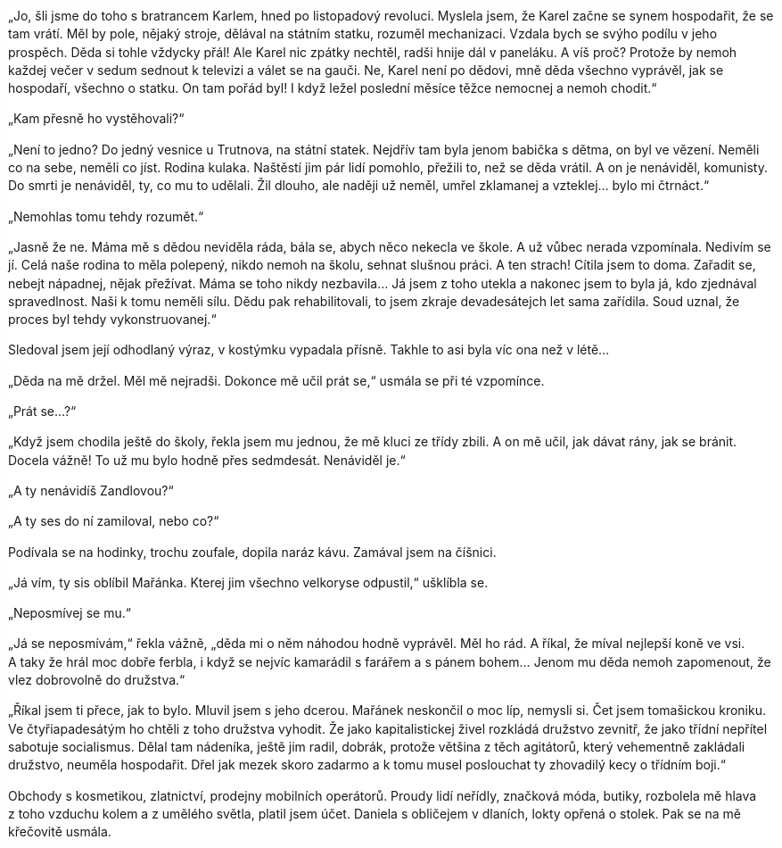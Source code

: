 „Jo, šli jsme do toho s bratrancem Karlem, hned po listopadový revoluci. Myslela jsem, že Karel začne se synem hospodařit, že se tam vrátí. Měl by pole, nějaký stroje, dělával na státním statku, rozuměl mechanizaci. Vzdala bych se svýho podílu v jeho prospěch. Děda si tohle vždycky přál! Ale Karel nic zpátky nechtěl, radši hnije dál v paneláku. A víš proč? Protože by nemoh každej večer v sedum sednout k televizi a válet se na gauči. Ne, Karel není po dědovi, mně děda všechno vyprávěl, jak se hospodaří, všechno o statku. On tam pořád byl! I když ležel poslední měsíce těžce nemocnej a nemoh chodit.“

„Kam přesně ho vystěhovali?“

„Není to jedno? Do jedný vesnice u Trutnova, na státní statek. Nejdřív tam byla jenom babička s dětma, on byl ve vězení. Neměli co na sebe, neměli co jíst. Rodina kulaka. Naštěstí jim pár lidí pomohlo, přežili to, než se děda vrátil. A on je nenáviděl, komunisty. Do smrti je nenáviděl, ty, co mu to udělali. Žil dlouho, ale naději už neměl, umřel zklamanej a vzteklej… bylo mi čtrnáct.“

„Nemohlas tomu tehdy rozumět.“

„Jasně že ne. Máma mě s dědou neviděla ráda, bála se, abych něco nekecla ve škole. A už vůbec nerada vzpomínala. Nedivím se jí. Celá naše rodina to měla polepený, nikdo nemoh na školu, sehnat slušnou práci. A ten strach! Cítila jsem to doma. Zařadit se, nebejt nápadnej, nějak přežívat. Máma se toho nikdy nezbavila… Já jsem z toho utekla a nakonec jsem to byla já, kdo zjednával spravedlnost. Naši k tomu neměli sílu. Dědu pak rehabilitovali, to jsem zkraje devadesátejch let sama zařídila. Soud uznal, že proces byl tehdy vykonstruovanej.“

Sledoval jsem její odhodlaný výraz, v kostýmku vypadala přísně. Takhle to asi byla víc ona než v létě…

„Děda na mě držel. Měl mě nejradši. Dokonce mě učil prát se,“ usmála se při té vzpomínce.

„Prát se…?“

„Když jsem chodila ještě do školy, řekla jsem mu jednou, že mě kluci ze třídy zbili. A on mě učil, jak dávat rány, jak se bránit. Docela vážně! To už mu bylo hodně přes sedmdesát. Nenáviděl je.“

„A ty nenávidíš Zandlovou?“

„A ty ses do ní zamiloval, nebo co?“

Podívala se na hodinky, trochu zoufale, dopila naráz kávu. Za­mával jsem na číšnici.

„Já vím, ty sis oblíbil Mařánka. Kterej jim všechno velkoryse odpustil,“ ušklíbla se.

„Neposmívej se mu.“

„Já se neposmívám,“ řekla vážně, „děda mi o něm náhodou hodně vyprávěl. Měl ho rád. A říkal, že míval nejlepší koně ve vsi. A taky že hrál moc dobře ferbla, i když se nejvíc kamarádil s farářem a s pánem bohem… Jenom mu děda nemoh zapomenout, že vlez dobrovolně do družstva.“

„Říkal jsem ti přece, jak to bylo. Mluvil jsem s jeho dcerou. Ma­řánek neskončil o moc líp, nemysli si. Čet jsem tomašickou kroniku. Ve čtyřiapadesátým ho chtěli z toho družstva vyhodit. Že jako kapitalistickej živel rozkládá družstvo zevnitř, že jako třídní nepřítel sabotuje socialismus. Dělal tam nádeníka, ještě jim radil, dobrák, protože většina z těch agitátorů, který vehementně zakládali družstvo, neuměla hospodařit. Dřel jak mezek skoro zadarmo a k tomu musel poslouchat ty zhovadilý kecy o třídním boji.“

Obchody s kosmetikou, zlatnictví, prodejny mobilních operátorů. Proudy lidí neřídly, značková móda, butiky, rozbolela mě hlava z toho vzduchu kolem a z umělého světla, platil jsem účet. Daniela s obličejem v dlaních, lokty opřená o stolek. Pak se na mě křečovitě usmála.
